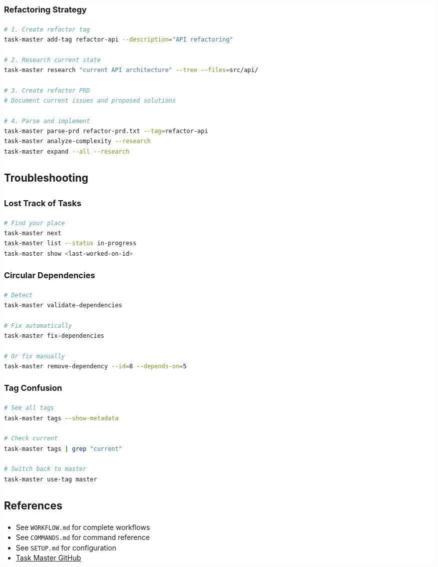 ### Refactoring Strategy

```bash
# 1. Create refactor tag
task-master add-tag refactor-api --description="API refactoring"

# 2. Research current state
task-master research "current API architecture" --tree --files=src/api/

# 3. Create refactor PRD
# Document current issues and proposed solutions

# 4. Parse and implement
task-master parse-prd refactor-prd.txt --tag=refactor-api
task-master analyze-complexity --research
task-master expand --all --research
```

## Troubleshooting

### Lost Track of Tasks

```bash
# Find your place
task-master next
task-master list --status in-progress
task-master show <last-worked-on-id>
```

### Circular Dependencies

```bash
# Detect
task-master validate-dependencies

# Fix automatically
task-master fix-dependencies

# Or fix manually
task-master remove-dependency --id=8 --depends-on=5
```

### Tag Confusion

```bash
# See all tags
task-master tags --show-metadata

# Check current
task-master tags | grep "current"

# Switch back to master
task-master use-tag master
```

## References

- See `WORKFLOW.md` for complete workflows
- See `COMMANDS.md` for command reference
- See `SETUP.md` for configuration
- [Task Master GitHub](https://github.com/eyaltoledano/claude-task-master)


